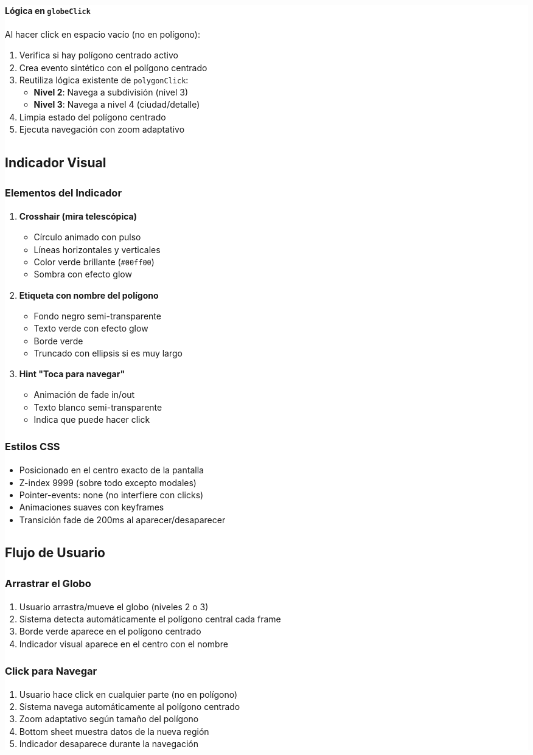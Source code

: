 #### Lógica en `globeClick`
Al hacer click en espacio vacío (no en polígono):
1. Verifica si hay polígono centrado activo
2. Crea evento sintético con el polígono centrado
3. Reutiliza lógica existente de `polygonClick`:
   - **Nivel 2**: Navega a subdivisión (nivel 3)
   - **Nivel 3**: Navega a nivel 4 (ciudad/detalle)
4. Limpia estado del polígono centrado
5. Ejecuta navegación con zoom adaptativo

## Indicador Visual

### Elementos del Indicador
1. **Crosshair (mira telescópica)**
   - Círculo animado con pulso
   - Líneas horizontales y verticales
   - Color verde brillante (`#00ff00`)
   - Sombra con efecto glow

2. **Etiqueta con nombre del polígono**
   - Fondo negro semi-transparente
   - Texto verde con efecto glow
   - Borde verde
   - Truncado con ellipsis si es muy largo

3. **Hint "Toca para navegar"**
   - Animación de fade in/out
   - Texto blanco semi-transparente
   - Indica que puede hacer click

### Estilos CSS
- Posicionado en el centro exacto de la pantalla
- Z-index 9999 (sobre todo excepto modales)
- Pointer-events: none (no interfiere con clicks)
- Animaciones suaves con keyframes
- Transición fade de 200ms al aparecer/desaparecer

## Flujo de Usuario

### Arrastrar el Globo
1. Usuario arrastra/mueve el globo (niveles 2 o 3)
2. Sistema detecta automáticamente el polígono central cada frame
3. Borde verde aparece en el polígono centrado
4. Indicador visual aparece en el centro con el nombre

### Click para Navegar
1. Usuario hace click en cualquier parte (no en polígono)
2. Sistema navega automáticamente al polígono centrado
3. Zoom adaptativo según tamaño del polígono
4. Bottom sheet muestra datos de la nueva región
5. Indicador desaparece durante la navegación
